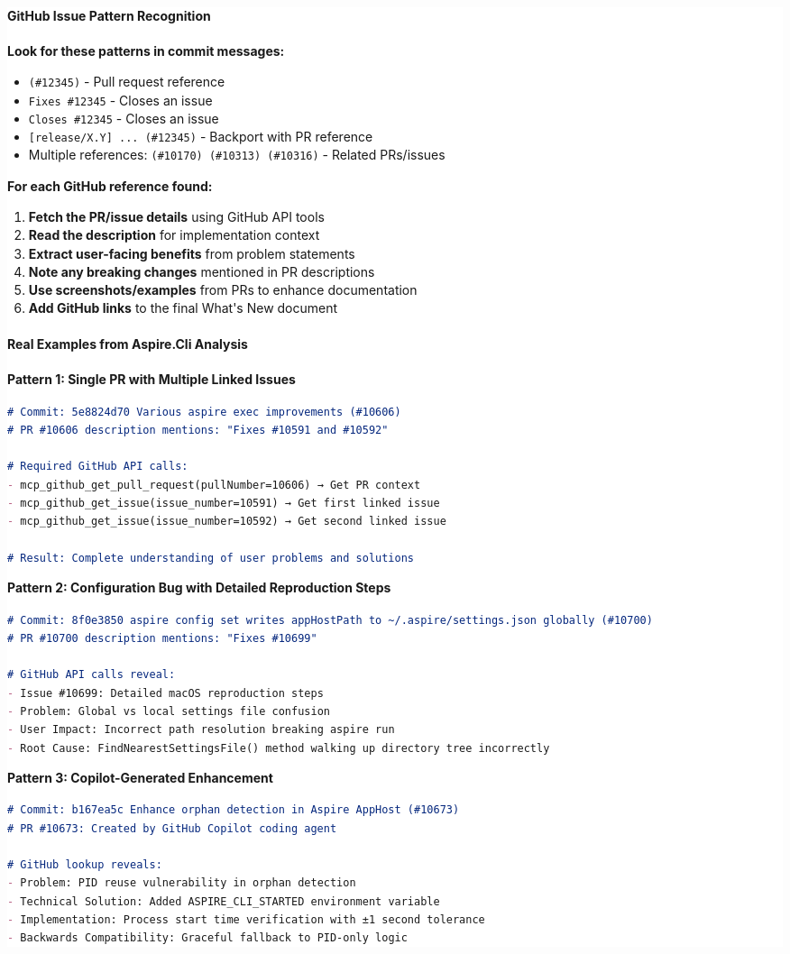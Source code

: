 #### GitHub Issue Pattern Recognition

**Look for these patterns in commit messages:**

- `(#12345)` - Pull request reference
- `Fixes #12345` - Closes an issue  
- `Closes #12345` - Closes an issue
- `[release/X.Y] ... (#12345)` - Backport with PR reference
- Multiple references: `(#10170) (#10313) (#10316)` - Related PRs/issues

**For each GitHub reference found:**

1. **Fetch the PR/issue details** using GitHub API tools
2. **Read the description** for implementation context
3. **Extract user-facing benefits** from problem statements
4. **Note any breaking changes** mentioned in PR descriptions
5. **Use screenshots/examples** from PRs to enhance documentation
6. **Add GitHub links** to the final What's New document

#### Real Examples from Aspire.Cli Analysis

**Pattern 1: Single PR with Multiple Linked Issues**
```markdown
# Commit: 5e8824d70 Various aspire exec improvements (#10606)
# PR #10606 description mentions: "Fixes #10591 and #10592"

# Required GitHub API calls:
- mcp_github_get_pull_request(pullNumber=10606) → Get PR context
- mcp_github_get_issue(issue_number=10591) → Get first linked issue  
- mcp_github_get_issue(issue_number=10592) → Get second linked issue

# Result: Complete understanding of user problems and solutions
```

**Pattern 2: Configuration Bug with Detailed Reproduction Steps**
```markdown
# Commit: 8f0e3850 aspire config set writes appHostPath to ~/.aspire/settings.json globally (#10700)
# PR #10700 description mentions: "Fixes #10699"

# GitHub API calls reveal:
- Issue #10699: Detailed macOS reproduction steps
- Problem: Global vs local settings file confusion
- User Impact: Incorrect path resolution breaking aspire run
- Root Cause: FindNearestSettingsFile() method walking up directory tree incorrectly
```

**Pattern 3: Copilot-Generated Enhancement**
```markdown
# Commit: b167ea5c Enhance orphan detection in Aspire AppHost (#10673)
# PR #10673: Created by GitHub Copilot coding agent

# GitHub lookup reveals:
- Problem: PID reuse vulnerability in orphan detection
- Technical Solution: Added ASPIRE_CLI_STARTED environment variable
- Implementation: Process start time verification with ±1 second tolerance
- Backwards Compatibility: Graceful fallback to PID-only logic
```
